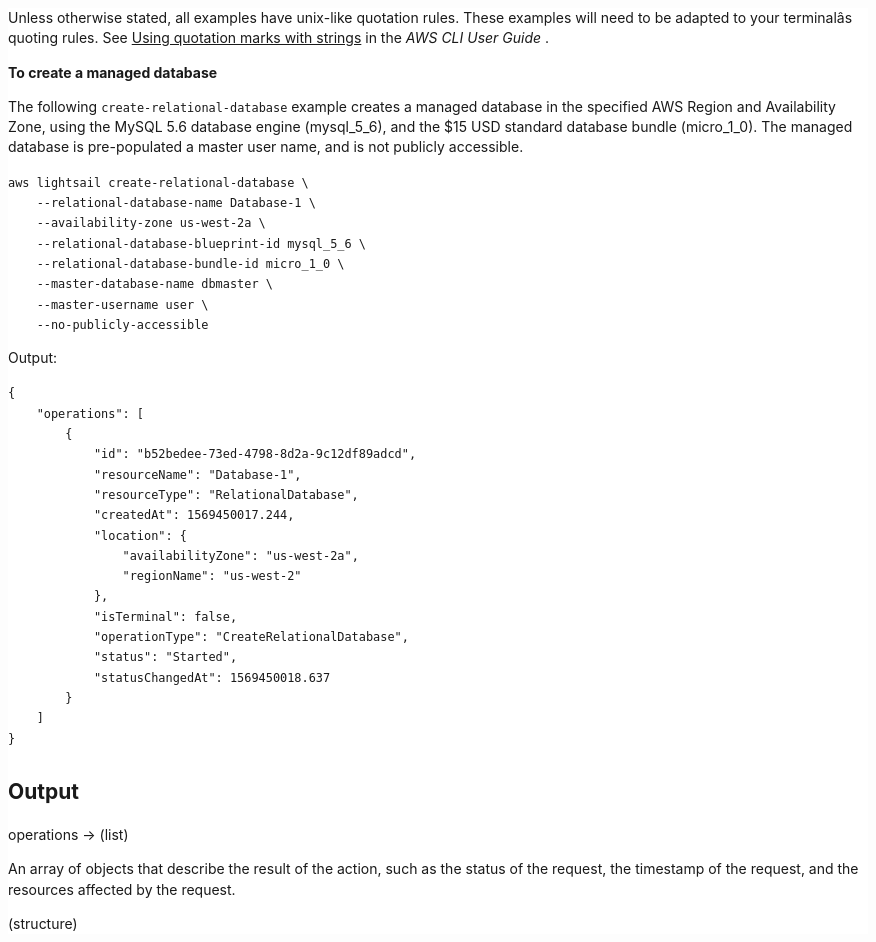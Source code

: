 Unless otherwise stated, all examples have unix-like quotation rules. These examples will need to be adapted to your terminalâs quoting rules. See [Using quotation marks with strings](https://docs.aws.amazon.com/cli/latest/userguide/cli-usage-parameters-quoting-strings.html) in the *AWS CLI User Guide* .

**To create a managed database**

The following `create-relational-database` example creates a managed database in the specified AWS Region and Availability Zone, using the MySQL 5.6 database engine (mysql_5_6), and the $15 USD standard database bundle (micro_1_0). The managed database is pre-populated a master user name, and is not publicly accessible.

```
aws lightsail create-relational-database \
    --relational-database-name Database-1 \
    --availability-zone us-west-2a \
    --relational-database-blueprint-id mysql_5_6 \
    --relational-database-bundle-id micro_1_0 \
    --master-database-name dbmaster \
    --master-username user \
    --no-publicly-accessible
```

Output:

```
{
    "operations": [
        {
            "id": "b52bedee-73ed-4798-8d2a-9c12df89adcd",
            "resourceName": "Database-1",
            "resourceType": "RelationalDatabase",
            "createdAt": 1569450017.244,
            "location": {
                "availabilityZone": "us-west-2a",
                "regionName": "us-west-2"
            },
            "isTerminal": false,
            "operationType": "CreateRelationalDatabase",
            "status": "Started",
            "statusChangedAt": 1569450018.637
        }
    ]
}
```

## Output

operations -> (list)

An array of objects that describe the result of the action, such as the status of the request, the timestamp of the request, and the resources affected by the request.

(structure)
